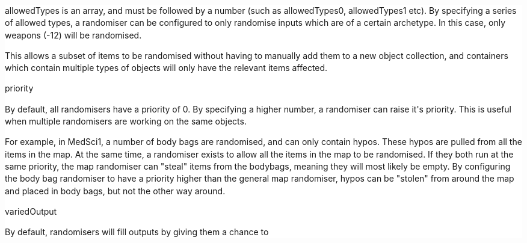allowedTypes is an array, and must be followed by a number (such as allowedTypes0, allowedTypes1 etc).
By specifying a series of allowed types, a randomiser can be configured to only randomise inputs which are of a certain archetype.
In this case, only weapons (-12) will be randomised.

This allows a subset of items to be randomised without having to manually add them to a new object collection,
and containers which contain multiple types of objects will only have the relevant items affected.

priority

By default, all randomisers have a priority of 0. By specifying a higher number, a randomiser can raise it's priority.
This is useful when multiple randomisers are working on the same objects.

For example, in MedSci1, a number of body bags are randomised, and can only contain hypos. These hypos are pulled from all the items in the map.
At the same time, a randomiser exists to allow all the items in the map to be randomised.
If they both run at the same priority, the map randomiser can "steal" items from the bodybags, meaning they will most likely be empty.
By configuring the body bag randomiser to have a priority higher than the general map randomiser, hypos can be "stolen" from around the map and placed in body bags,
but not the other way around.

variedOutput

By default, randomisers will fill outputs by giving them a chance to